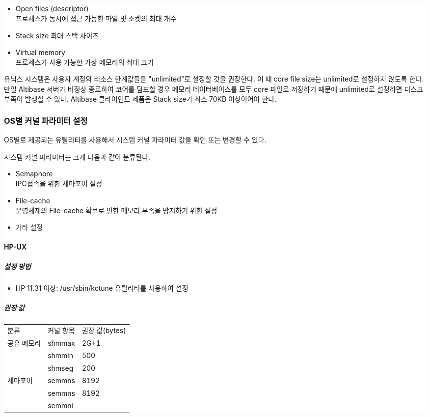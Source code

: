 -   Open files (descriptor)  
    프로세스가 동시에 접근 가능한 파일 및 소켓의 최대 개수

-   Stack size
    최대 스택 사이즈

-   Virtual memory  
    프로세스가 사용 가능한 가상 메모리의 최대 크기

유닉스 시스템은 사용자 계정의 리소스 한계값들을 "unlimited"로 설정할 것을
권장한다. 이 때 core file size는 unlimited로 설정하지 않도록 한다. 만일 Altibase
서버가 비정상 종료하여 코어를 덤프할 경우 메모리 데이터베이스를 모두 core 파일로
저장하기 때문에 unlimited로 설정하면 디스크 부족이 발생할 수 있다.
Altibase 클라이언트 제품은 Stack size가 최소 70KB 이상이어야 한다.

### OS별 커널 파라미터 설정

OS별로 제공되는 유틸리티를 사용해서 시스템 커널 파라미터 값을 확인 또는 변경할
수 있다.

시스템 커널 파라미터는 크게 다음과 같이 분류된다.

-   Semaphore  
    IPC접속을 위한 세마포어 설정

-   File-cache  
    운영체제의 File-cache 확보로 인한 메모리 부족을 방지하기 위한 설정

-   기타 설정

#### HP-UX

##### 설정 방법

-   HP 11.31 이상: /usr/sbin/kctune 유틸리티를 사용하여 설정

##### 권장 값

<table>
	<tr>
		<td>분류</td>
		<td>커널 항목</td>
		<td>권장 값(bytes)</td>
	</tr>
	<tr>
		<td rowspan="3">공유 메모리</td>
		<td>shmmax</td>
		<td>2G+1</td>
	</tr>
	<tr>
		<td>shmmin</td>
		<td>500</td>
	</tr>
	<tr>
		<td>shmseg</td>
		<td>200</td>
	</tr>
	<tr>
		<td rowspan="9">세마포어</td>
		<td>semmns</td>
		<td>8192</td>
	</tr>
	<tr>
		<td>semmns</td>
		<td>8192</td>
	</tr>
	<tr>
		<td>semmni</td>